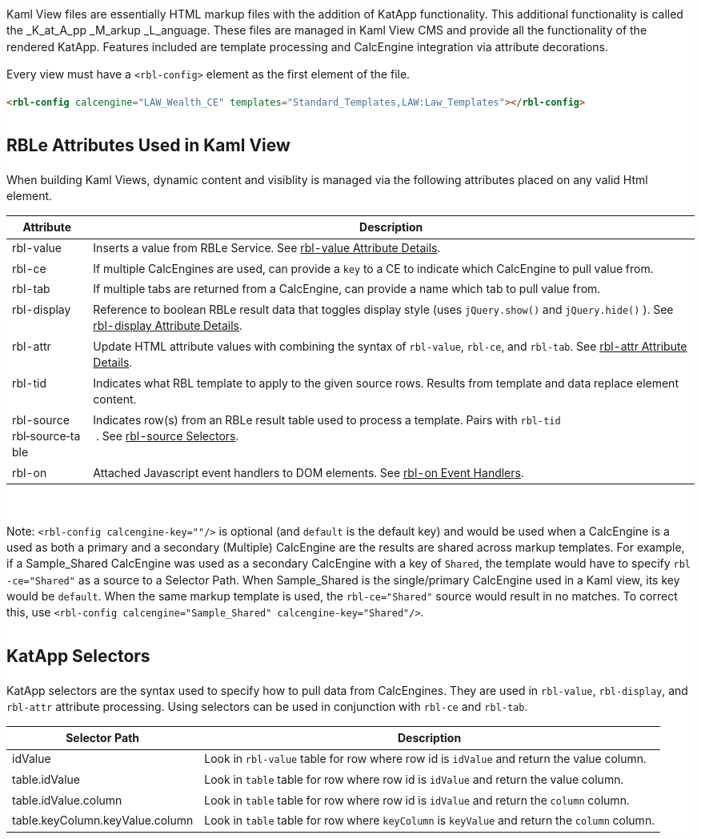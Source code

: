 Kaml View files are essentially HTML markup files with the addition of KatApp functionality.  This additional functionality is called the _K_at_A_pp _M_arkup _L_anguage. These files are managed in Kaml View CMS and provide all the functionality of the rendered KatApp.  Features included are template processing and CalcEngine integration via attribute decorations.

Every view must have a `<rbl-config>` element as the first element of the file.

```html
<rbl-config calcengine="LAW_Wealth_CE" templates="Standard_Templates,LAW:Law_Templates"></rbl-config>
```

## RBLe Attributes Used in Kaml View
When building Kaml Views, dynamic content and visiblity is managed via the following attributes placed on any valid Html element.

Attribute | Description
---|---
rbl-value | Inserts a value from RBLe Service.  See [rbl-value Attribute Details](#rbl-value-Attribute-Details).
rbl-ce | If multiple CalcEngines are used, can provide a `key` to a CE to indicate which CalcEngine to pull value from.
rbl-tab | If multiple tabs are returned from a CalcEngine, can provide a name which tab to pull value from.
rbl-display | Reference to boolean RBLe result data that toggles display style (uses `jQuery.show()` and `jQuery.hide()` ).  See [rbl-display Attribute Details](#rbl-display-Attribute-Details).
rbl-attr | Update HTML attribute values with combining the syntax of `rbl-value`, `rbl-ce`, and `rbl-tab`.  See [rbl-attr Attribute Details](#rbl-attr-Attribute-Details).
rbl-tid | Indicates what RBL template to apply to the given source rows.  Results from template and data replace element content.
rbl-source<br/>rbl&#x2011;source&#x2011;table | Indicates row(s) from an RBLe result table used to process a template.  Pairs with `rbl-tid`<br/>&nbsp;.  See [rbl-source Selectors](#rbl-source-Selectors).
rbl-on | Attached Javascript event handlers to DOM elements.  See [rbl-on Event Handlers](#rbl-on-Event-Handlers).

<br/>

Note: `<rbl-config calcengine-key=""/>` is optional (and `default` is the default key) and would be used when a CalcEngine is a used as both a primary and a secondary (Multiple) CalcEngine are the results are shared across markup templates.  For example, if a Sample_Shared CalcEngine was used as a secondary CalcEngine with a key of `Shared`, the template would have to specify `rbl-ce="Shared"` as a source to a Selector Path.  When Sample_Shared is the single/primary CalcEngine used in a Kaml view, its key would be `default`.  When the same markup template is used, the `rbl-ce="Shared"` source would result in no matches.  To correct this, use `<rbl-config calcengine="Sample_Shared" calcengine-key="Shared"/>`.

## KatApp Selectors
KatApp selectors are the syntax used to specify how to pull data from CalcEngines.  They are used in `rbl-value`, `rbl-display`, and `rbl-attr` attribute processing.  Using selectors can be used in conjunction with `rbl-ce` and `rbl-tab`.

Selector&nbsp;Path | Description
---|---
idValue | Look in `rbl-value` table for row where row id is `idValue` and return the value column.
table.idValue | Look in `table` table for row where row id is `idValue` and return the value column.
table.idValue.column | Look in `table` table for row where row id is `idValue` and return the `column` column.
table.keyColumn.keyValue.column | Look in `table` table for row where `keyColumn` is `keyValue` and return the `column` column.
